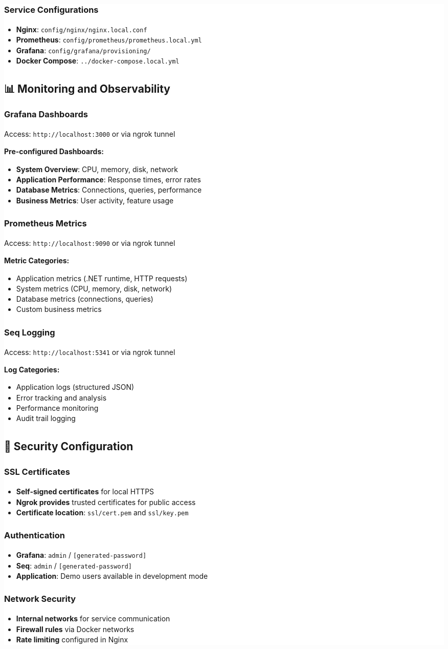 ### Service Configurations
- **Nginx**: `config/nginx/nginx.local.conf`
- **Prometheus**: `config/prometheus/prometheus.local.yml`
- **Grafana**: `config/grafana/provisioning/`
- **Docker Compose**: `../docker-compose.local.yml`

## 📊 Monitoring and Observability

### Grafana Dashboards
Access: `http://localhost:3000` or via ngrok tunnel

**Pre-configured Dashboards:**
- **System Overview**: CPU, memory, disk, network
- **Application Performance**: Response times, error rates
- **Database Metrics**: Connections, queries, performance
- **Business Metrics**: User activity, feature usage

### Prometheus Metrics
Access: `http://localhost:9090` or via ngrok tunnel

**Metric Categories:**
- Application metrics (.NET runtime, HTTP requests)
- System metrics (CPU, memory, disk, network)
- Database metrics (connections, queries)
- Custom business metrics

### Seq Logging
Access: `http://localhost:5341` or via ngrok tunnel

**Log Categories:**
- Application logs (structured JSON)
- Error tracking and analysis
- Performance monitoring
- Audit trail logging

## 🔐 Security Configuration

### SSL Certificates
- **Self-signed certificates** for local HTTPS
- **Ngrok provides** trusted certificates for public access
- **Certificate location**: `ssl/cert.pem` and `ssl/key.pem`

### Authentication
- **Grafana**: `admin` / `[generated-password]`
- **Seq**: `admin` / `[generated-password]`
- **Application**: Demo users available in development mode

### Network Security
- **Internal networks** for service communication
- **Firewall rules** via Docker networks
- **Rate limiting** configured in Nginx

